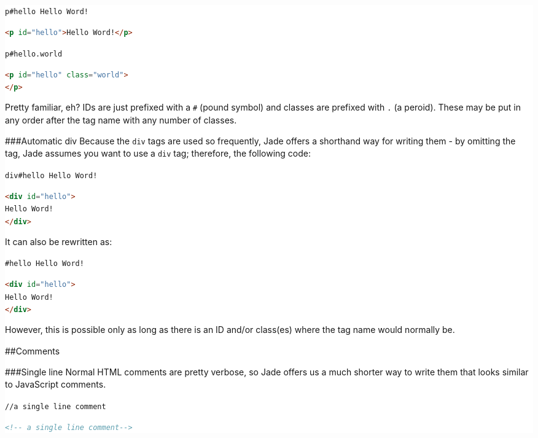 ```jade
p#hello Hello Word!
```

```html
<p id="hello">Hello Word!</p>
```

```jade
p#hello.world
```

```html
<p id="hello" class="world">
</p>
```

Pretty familiar, eh? IDs are just prefixed with a `#` (pound symbol) and classes are prefixed with `.` (a peroid). These may be put in any order after the tag name with any number of classes.

###Automatic div
Because the `div` tags are used so frequently, Jade offers a shorthand way for writing them - by omitting the tag, Jade assumes you want to use a `div` tag; therefore, the following code:

```jade
div#hello Hello Word!
```

```html
<div id="hello">
Hello Word!
</div>
```

It can also be rewritten as:

```jade
#hello Hello Word!
```

```html
<div id="hello">
Hello Word!
</div>
```

However, this is possible only as long as there is an ID and/or class(es) where the tag name would normally be.

##Comments

###Single line
Normal HTML comments are pretty verbose, so Jade offers us a much shorter way to write them that looks similar to JavaScript comments.

```jade
//a single line comment
```

```html
<!-- a single line comment-->
```
